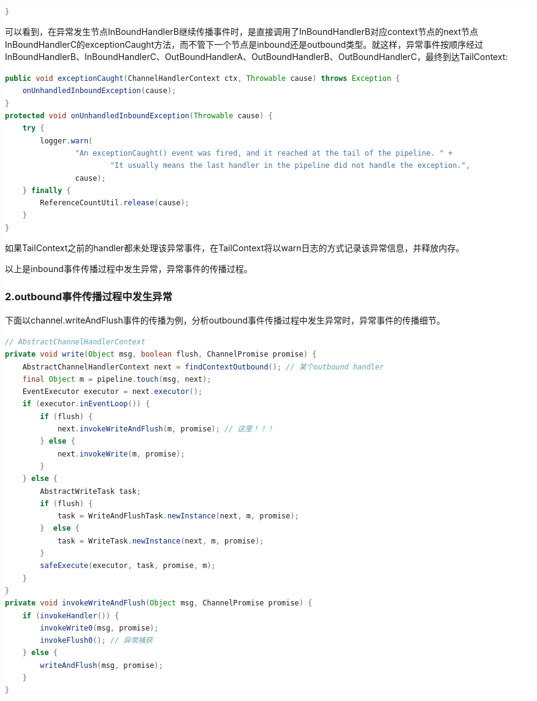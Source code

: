 ```java
}
```

可以看到，在异常发生节点InBoundHandlerB继续传播事件时，是直接调用了InBoundHandlerB对应context节点的next节点InBoundHandlerC的exceptionCaught方法，而不管下一个节点是inbound还是outbound类型。就这样，异常事件按顺序经过InBoundHandlerB、InBoundHandlerC、OutBoundHandlerA、OutBoundHandlerB、OutBoundHandlerC，最终到达TailContext:

```java
public void exceptionCaught(ChannelHandlerContext ctx, Throwable cause) throws Exception {
    onUnhandledInboundException(cause);
}
protected void onUnhandledInboundException(Throwable cause) {
    try {
        logger.warn(
                "An exceptionCaught() event was fired, and it reached at the tail of the pipeline. " +
                        "It usually means the last handler in the pipeline did not handle the exception.",
                cause);
    } finally {
        ReferenceCountUtil.release(cause);
    }
}
```

如果TailContext之前的handler都未处理该异常事件，在TailContext将以warn日志的方式记录该异常信息，并释放内存。

以上是inbound事件传播过程中发生异常，异常事件的传播过程。

### 2.outbound事件传播过程中发生异常

下面以channel.writeAndFlush事件的传播为例，分析outbound事件传播过程中发生异常时，异常事件的传播细节。

```java
// AbstractChannelHandlerContext
private void write(Object msg, boolean flush, ChannelPromise promise) {
    AbstractChannelHandlerContext next = findContextOutbound(); // 某个outbound handler
    final Object m = pipeline.touch(msg, next);
    EventExecutor executor = next.executor();
    if (executor.inEventLoop()) {
        if (flush) {
            next.invokeWriteAndFlush(m, promise); // 这里！！！
        } else {
            next.invokeWrite(m, promise);
        }
    } else {
        AbstractWriteTask task;
        if (flush) {
            task = WriteAndFlushTask.newInstance(next, m, promise);
        }  else {
            task = WriteTask.newInstance(next, m, promise);
        }
        safeExecute(executor, task, promise, m);
    }
}
private void invokeWriteAndFlush(Object msg, ChannelPromise promise) {
    if (invokeHandler()) {
        invokeWrite0(msg, promise);
        invokeFlush0(); // 异常捕获
    } else {
        writeAndFlush(msg, promise);
    }
}
```
